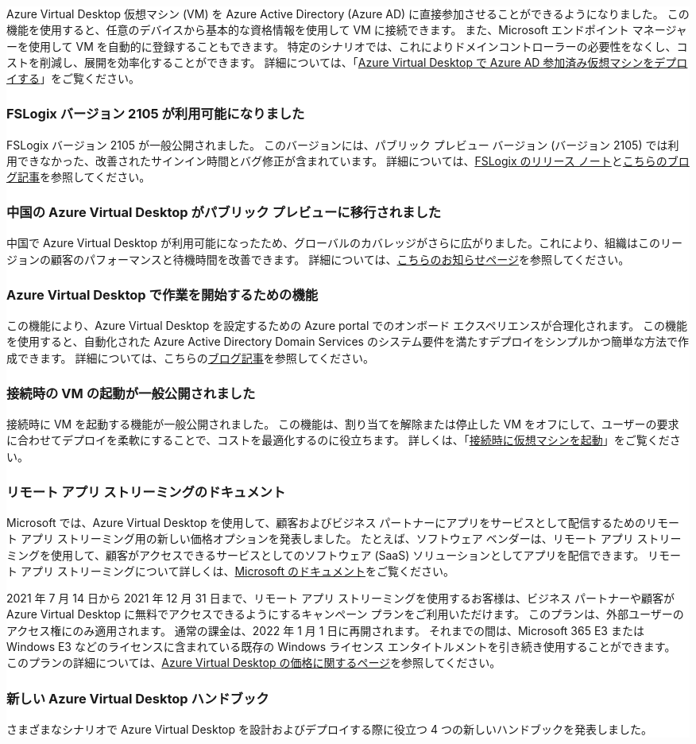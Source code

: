 Azure Virtual Desktop 仮想マシン (VM) を Azure Active Directory (Azure AD) に直接参加させることができるようになりました。 この機能を使用すると、任意のデバイスから基本的な資格情報を使用して VM に接続できます。 また、Microsoft エンドポイント マネージャーを使用して VM を自動的に登録することもできます。 特定のシナリオでは、これによりドメインコントローラーの必要性をなくし、コストを削減し、展開を効率化することができます。 詳細については、「[Azure Virtual Desktop で Azure AD 参加済み仮想マシンをデプロイする](deploy-azure-ad-joined-vm.md)」をご覧ください。

### <a name="fslogix-version-2105-is-now-available"></a>FSLogix バージョン 2105 が利用可能になりました

FSLogix バージョン 2105 が一般公開されました。 このバージョンには、パブリック プレビュー バージョン (バージョン 2105) では利用できなかった、改善されたサインイン時間とバグ修正が含まれています。 詳細については、[FSLogix のリリース ノート](/fslogix/whats-new)と[こちらのブログ記事](https://techcommunity.microsoft.com/t5/azure-virtual-desktop/announcing-general-availability-of-fslogix-2105-2-9-7838-44263/m-p/2539491#M7412)を参照してください。

### <a name="azure-virtual-desktop-in-china-has-entered-public-preview"></a>中国の Azure Virtual Desktop がパブリック プレビューに移行されました

中国で Azure Virtual Desktop が利用可能になったため、グローバルのカバレッジがさらに広がりました。これにより、組織はこのリージョンの顧客のパフォーマンスと待機時間を改善できます。 詳細については、[こちらのお知らせページ](https://azure.microsoft.com/updates/azure-virtual-desktop-is-now-available-in-the-azure-china-cloud-in-preview/)を参照してください。
 
### <a name="the-getting-started-feature-for-azure-virtual-desktop"></a>Azure Virtual Desktop で作業を開始するための機能

この機能により、Azure Virtual Desktop を設定するための Azure portal でのオンボード エクスペリエンスが合理化されます。 この機能を使用すると、自動化された Azure Active Directory Domain Services のシステム要件を満たすデプロイをシンプルかつ簡単な方法で作成できます。 詳細については、こちらの[ブログ記事](https://techcommunity.microsoft.com/t5/azure-virtual-desktop/getting-started-wizard-in-azure-virtual-desktop/m-p/2451385)を参照してください。

### <a name="start-vm-on-connect-is-now-generally-available"></a>接続時の VM の起動が一般公開されました

接続時に VM を起動する機能が一般公開されました。 この機能は、割り当てを解除または停止した VM をオフにして、ユーザーの要求に合わせてデプロイを柔軟にすることで、コストを最適化するのに役立ちます。 詳しくは、「[接続時に仮想マシンを起動](start-virtual-machine-connect.md)」をご覧ください。

### <a name="remote-app-streaming-documentation"></a>リモート アプリ ストリーミングのドキュメント

Microsoft では、Azure Virtual Desktop を使用して、顧客およびビジネス パートナーにアプリをサービスとして配信するためのリモート アプリ ストリーミング用の新しい価格オプションを発表しました。 たとえば、ソフトウェア ベンダーは、リモート アプリ ストリーミングを使用して、顧客がアクセスできるサービスとしてのソフトウェア (SaaS) ソリューションとしてアプリを配信できます。 リモート アプリ ストリーミングについて詳しくは、[Microsoft のドキュメント](./remote-app-streaming/overview.md)をご覧ください。

2021 年 7 月 14 日から 2021 年 12 月 31 日まで、リモート アプリ ストリーミングを使用するお客様は、ビジネス パートナーや顧客が Azure Virtual Desktop に無料でアクセスできるようにするキャンペーン プランをご利用いただけます。 このプランは、外部ユーザーのアクセス権にのみ適用されます。 通常の課金は、2022 年 1 月 1 日に再開されます。 それまでの間は、Microsoft 365 E3 または Windows E3 などのライセンスに含まれている既存の Windows ライセンス エンタイトルメントを引き続き使用することができます。 このプランの詳細については、[Azure Virtual Desktop の価格に関するページ](https://azure.microsoft.com/pricing/details/virtual-desktop/)を参照してください。

### <a name="new-azure-virtual-desktop-handbooks"></a>新しい Azure Virtual Desktop ハンドブック

さまざまなシナリオで Azure Virtual Desktop を設計およびデプロイする際に役立つ 4 つの新しいハンドブックを発表しました。 
